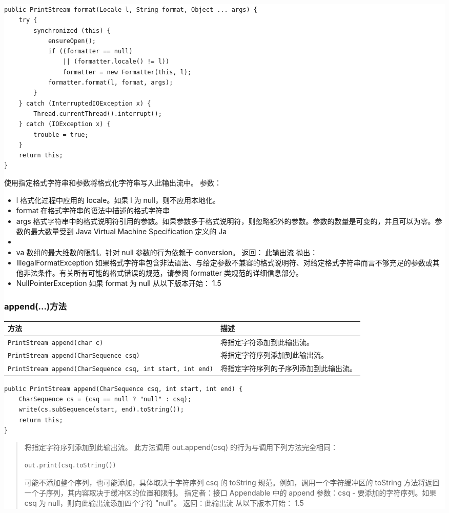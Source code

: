 ```
public PrintStream format(Locale l, String format, Object ... args) {
    try {
        synchronized (this) {
            ensureOpen();
            if ((formatter == null)
                || (formatter.locale() != l))
                formatter = new Formatter(this, l);
            formatter.format(l, format, args);
        }
    } catch (InterruptedIOException x) {
        Thread.currentThread().interrupt();
    } catch (IOException x) {
        trouble = true;
    }
    return this;
}
```
使用指定格式字符串和参数将格式化字符串写入此输出流中。 
参数：
- l 格式化过程中应用的 locale。如果 l 为 null，则不应用本地化。
- format 在格式字符串的语法中描述的格式字符串
- args 格式字符串中的格式说明符引用的参数。如果参数多于格式说明符，则忽略额外的参数。参数的数量是可变的，并且可以为零。参数的最大数量受到 Java Virtual Machine Specification 定义的 Ja
- 
- va 数组的最大维数的限制。针对 null 参数的行为依赖于 conversion。 
返回： 此输出流 
抛出： 
- IllegalFormatException 如果格式字符串包含非法语法、与给定参数不兼容的格式说明符、对给定格式字符串而言不够充足的参数或其他非法条件。有关所有可能的格式错误的规范，请参阅 formatter 类规范的详细信息部分。 
- NullPointerException 如果 format 为 null
从以下版本开始： 
1.5 

<div></div>


### append(...)方法 ###
|方法|描述|
|:-|:-|
|`PrintStream append(char c)`|将指定字符添加到此输出流。 |
|`PrintStream append(CharSequence csq)`|将指定字符序列添加到此输出流。 |
|`PrintStream append(CharSequence csq, int start, int end)`|将指定字符序列的子序列添加到此输出流。 |

```
public PrintStream append(CharSequence csq, int start, int end) {
    CharSequence cs = (csq == null ? "null" : csq);
    write(cs.subSequence(start, end).toString());
    return this;
}

```
> 将指定字符序列添加到此输出流。 
> 此方法调用 out.append(csq) 的行为与调用下列方法完全相同： 
> ```
> out.print(csq.toString()) 
> ```
> 可能不添加整个序列，也可能添加，具体取决于字符序列 csq 的 toString 规范。例如，调用一个字符缓冲区的 toString 方法将返回一个子序列，其内容取决于缓冲区的位置和限制。 
> 指定者：接口 Appendable 中的 append
> 参数：csq - 要添加的字符序列。如果 csq 为 null，则向此输出流添加四个字符 "null"。 
> 返回：此输出流
> 从以下版本开始： 1.5 